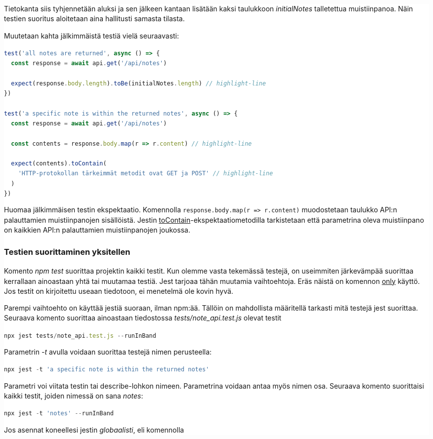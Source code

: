Tietokanta siis tyhjennetään aluksi ja sen jälkeen kantaan lisätään kaksi taulukkoon _initialNotes_ talletettua muistiinpanoa. Näin testien suoritus aloitetaan aina hallitusti samasta tilasta.

Muutetaan kahta jälkimmäistä testiä vielä seuraavasti:

```js
test('all notes are returned', async () => {
  const response = await api.get('/api/notes')

  expect(response.body.length).toBe(initialNotes.length) // highlight-line
})

test('a specific note is within the returned notes', async () => {
  const response = await api.get('/api/notes')

  const contents = response.body.map(r => r.content) // highlight-line

  expect(contents).toContain(
    'HTTP-protokollan tärkeimmät metodit ovat GET ja POST' // highlight-line
  )
})
```

Huomaa jälkimmäisen testin ekspektaatio. Komennolla <code>response.body.map(r => r.content)</code> muodostetaan taulukko API:n palauttamien muistiinpanojen sisällöistä. Jestin [toContain](https://facebook.github.io/jest/docs/en/expect.html#tocontainitem)-ekspektaatiometodilla tarkistetaan että parametrina oleva muistiinpano on kaikkien API:n palauttamien muistiinpanojen joukossa.

### Testien suorittaminen yksitellen

Komento _npm test_ suorittaa projektin kaikki testit. Kun olemme vasta tekemässä testejä, on useimmiten järkevämpää suorittaa kerrallaan ainoastaan yhtä tai muutamaa testiä. Jest tarjoaa tähän muutamia vaihtoehtoja. Eräs näistä on komennon [only](https://jestjs.io/docs/en/api#testonlyname-fn-timeout) käyttö. Jos testit on kirjoitettu useaan tiedotoon, ei menetelmä ole kovin hyvä.

Parempi vaihtoehto on käyttää jestiä suoraan, ilman npm:ää. Tällöin on mahdollista määritellä tarkasti mitä testejä jest suorittaa. Seuraava komento suorittaa ainoastaan tiedostossa <i>tests/note_api.test.js</i> olevat testit

```js
npx jest tests/note_api.test.js --runInBand
```

Parametrin <i>-t</i> avulla voidaan suorittaa testejä nimen perusteella:

```js
npx jest -t 'a specific note is within the returned notes'
```

Parametri voi viitata testin tai describe-lohkon nimeen. Parametrina voidaan antaa myös nimen osa. Seuraava komento suorittaisi kaikki testit, joiden nimessä on sana <i>notes</i>:

```js
npx jest -t 'notes' --runInBand
```

Jos asennat koneellesi jestin <i>globaalisti</i>, eli komennolla
